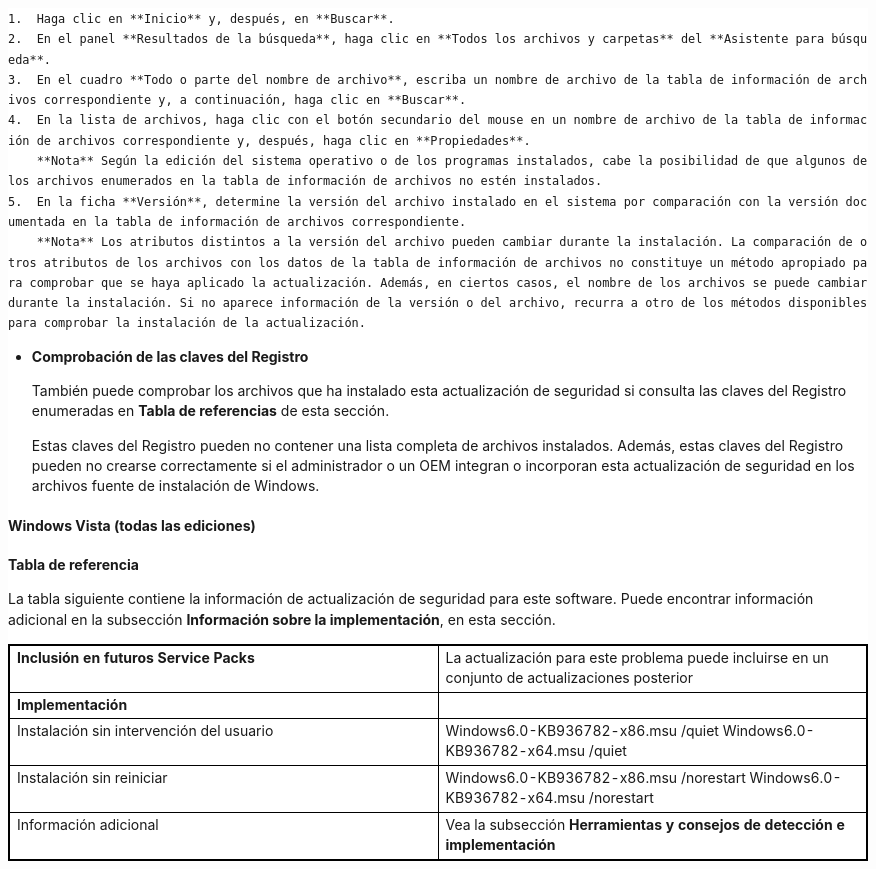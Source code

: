     1.  Haga clic en **Inicio** y, después, en **Buscar**.
    2.  En el panel **Resultados de la búsqueda**, haga clic en **Todos los archivos y carpetas** del **Asistente para búsqueda**.
    3.  En el cuadro **Todo o parte del nombre de archivo**, escriba un nombre de archivo de la tabla de información de archivos correspondiente y, a continuación, haga clic en **Buscar**.
    4.  En la lista de archivos, haga clic con el botón secundario del mouse en un nombre de archivo de la tabla de información de archivos correspondiente y, después, haga clic en **Propiedades**.  
        **Nota** Según la edición del sistema operativo o de los programas instalados, cabe la posibilidad de que algunos de los archivos enumerados en la tabla de información de archivos no estén instalados.
    5.  En la ficha **Versión**, determine la versión del archivo instalado en el sistema por comparación con la versión documentada en la tabla de información de archivos correspondiente.  
        **Nota** Los atributos distintos a la versión del archivo pueden cambiar durante la instalación. La comparación de otros atributos de los archivos con los datos de la tabla de información de archivos no constituye un método apropiado para comprobar que se haya aplicado la actualización. Además, en ciertos casos, el nombre de los archivos se puede cambiar durante la instalación. Si no aparece información de la versión o del archivo, recurra a otro de los métodos disponibles para comprobar la instalación de la actualización.

-   **Comprobación de las claves del Registro**

    También puede comprobar los archivos que ha instalado esta actualización de seguridad si consulta las claves del Registro enumeradas en **Tabla de referencias** de esta sección.

    Estas claves del Registro pueden no contener una lista completa de archivos instalados. Además, estas claves del Registro pueden no crearse correctamente si el administrador o un OEM integran o incorporan esta actualización de seguridad en los archivos fuente de instalación de Windows.

#### Windows Vista (todas las ediciones)

**Tabla de referencia**

La tabla siguiente contiene la información de actualización de seguridad para este software. Puede encontrar información adicional en la subsección **Información sobre la implementación**, en esta sección.

 
<p> </p>
<table style="border:1px solid black;">
<colgroup>
<col width="50%" />
<col width="50%" />
</colgroup>
<tbody>
<tr class="odd">
<td style="border:1px solid black;"><strong>Inclusión en futuros Service Packs</strong></td>
<td style="border:1px solid black;">La actualización para este problema puede incluirse en un conjunto de actualizaciones posterior</td>
</tr>
<tr class="even">
<td style="border:1px solid black;"><strong>Implementación</strong></td>
<td style="border:1px solid black;"></td>
</tr>
<tr class="odd">
<td style="border:1px solid black;">Instalación sin intervención del usuario</td>
<td style="border:1px solid black;">Windows6.0-KB936782-x86.msu /quiet
Windows6.0-KB936782-x64.msu /quiet</td>
</tr>
<tr class="even">
<td style="border:1px solid black;">Instalación sin reiniciar</td>
<td style="border:1px solid black;">Windows6.0-KB936782-x86.msu /norestart
Windows6.0-KB936782-x64.msu /norestart</td>
</tr>
<tr class="odd">
<td style="border:1px solid black;">Información adicional</td>
<td style="border:1px solid black;">Vea la subsección <strong>Herramientas y consejos de detección e implementación</strong></td>